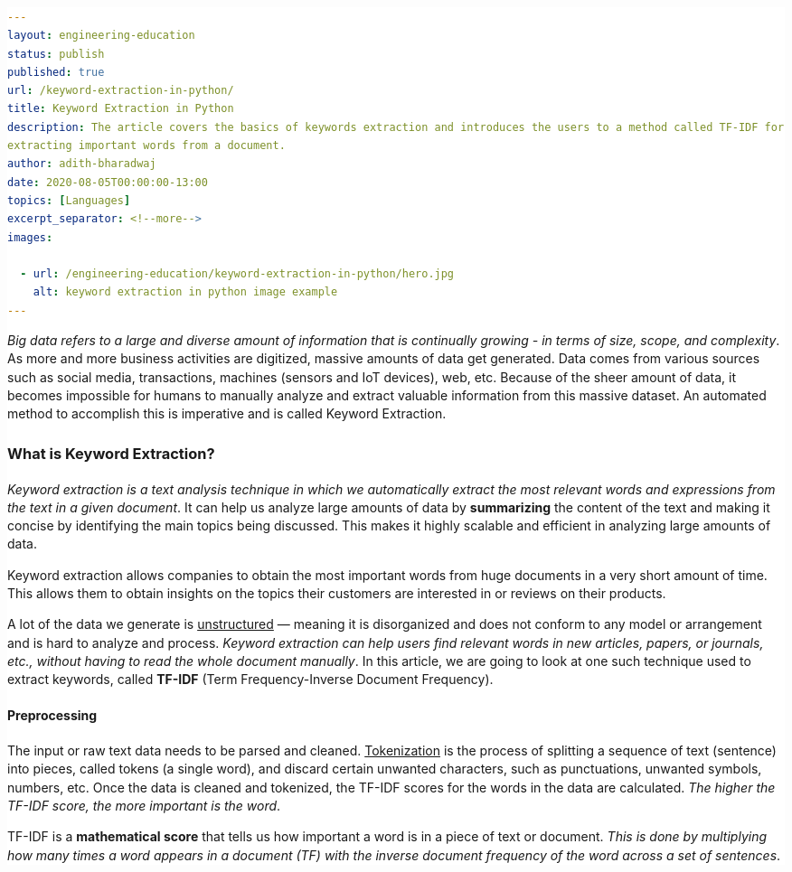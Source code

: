 ```yaml
---
layout: engineering-education
status: publish
published: true
url: /keyword-extraction-in-python/
title: Keyword Extraction in Python
description: The article covers the basics of keywords extraction and introduces the users to a method called TF-IDF for extracting important words from a document.
author: adith-bharadwaj
date: 2020-08-05T00:00:00-13:00
topics: [Languages]
excerpt_separator: <!--more-->
images:

  - url: /engineering-education/keyword-extraction-in-python/hero.jpg
    alt: keyword extraction in python image example
---
```

*Big data refers to a large and diverse amount of information that is continually growing - in terms of size, scope, and complexity*. As more and more business activities are digitized, massive amounts of data get generated. Data comes from various sources such as social media, transactions, machines (sensors and IoT devices), web, etc. Because of the sheer amount of data, it becomes impossible for humans to manually analyze and extract valuable information from this massive dataset. An automated method to accomplish this is imperative and is called Keyword Extraction.


### What is Keyword Extraction?
*Keyword extraction is a text analysis technique in which we automatically extract the most relevant words and expressions from the text in a given document*. It can help us analyze large amounts of data by **summarizing** the content of the text and making it concise by identifying the main topics being discussed. This makes it highly scalable and efficient in analyzing large amounts of data.

Keyword extraction allows companies to obtain the most important words from huge documents in a very short amount of time. This allows them to obtain insights on the topics their customers are interested in or reviews on their products.

A lot of the data we generate is [unstructured](https://en.wikipedia.org/wiki/Unstructured_data) ― meaning it is disorganized and does not conform to any model or arrangement and is hard to analyze and process. *Keyword extraction can help users find relevant words in new articles, papers, or journals, etc., without having to read the whole document manually*. In this article, we are going to look at one such technique used to extract keywords, called **TF-IDF** (Term Frequency-Inverse Document Frequency).

#### Preprocessing
The input or raw text data needs to be parsed and cleaned. [Tokenization](https://www.analyticsvidhya.com/blog/2020/05/what-is-tokenization-nlp/) is the process of splitting a sequence of text (sentence) into pieces, called tokens (a single word), and discard certain unwanted characters, such as punctuations, unwanted symbols, numbers,  etc. Once the data is cleaned and tokenized, the TF-IDF scores for the words in the data are calculated. *The higher the TF-IDF score, the more important is the word*.

TF-IDF is a **mathematical score** that tells us how important a word is in a piece of text or document. *This is done by multiplying how many times a word appears in a document (TF) with the inverse document frequency of the word across a set of sentences*.
